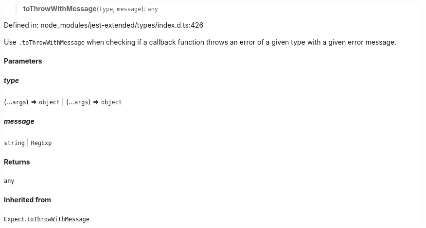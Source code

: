 > **toThrowWithMessage**(`type`, `message`): `any`

Defined in: node\_modules/jest-extended/types/index.d.ts:426

Use `.toThrowWithMessage` when checking if a callback function throws an error of a given type with a given error message.

#### Parameters

##### type

(...`args`) => `object` | (...`args`) => `object`

##### message

`string` | `RegExp`

#### Returns

`any`

#### Inherited from

[`Expect`](Expect.md).[`toThrowWithMessage`](Expect.md#tothrowwithmessage)
